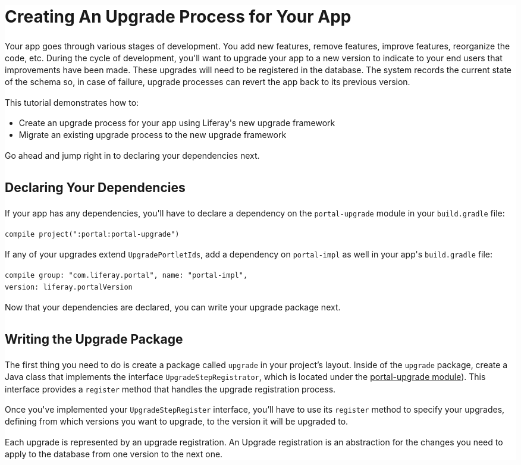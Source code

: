 # Creating An Upgrade Process for Your App [](id=creating-an-upgrade-process-for-your-app)

Your app goes through various stages of development. You add new features,
remove features, improve features, reorganize the code, etc. During the cycle of
development, you'll want to upgrade your app to a new version to indicate to
your end users that improvements have been made. These upgrades will need to be
registered in the database. The system records the current state of the schema 
so, in case of failure, upgrade processes can revert the app back to its 
previous version.

This tutorial demonstrates how to:

- Create an upgrade process for your app using Liferay's new upgrade framework
- Migrate an existing upgrade process to the new upgrade framework

Go ahead and jump right in to declaring your dependencies next.

## Declaring Your Dependencies [](id=declaring-your-dependencies)

If your app has any dependencies, you'll have to declare a dependency on the
`portal-upgrade` module in your `build.gradle` file:

    compile project(":portal:portal-upgrade")

If any of your upgrades extend `UpgradePortletIds`, add a dependency on 
`portal-impl` as well in your app's `build.gradle` file:

    compile group: "com.liferay.portal", name: "portal-impl", 
    version: liferay.portalVersion

Now that your dependencies are declared, you can write your upgrade package
next.

## Writing the Upgrade Package [](id=writing-the-upgrade-package)

The first thing you need to do is create a package called `upgrade` in your 
project’s layout. Inside of the `upgrade` package, create a Java class that 
implements the interface `UpgradeStepRegistrator`, which is located under the 
[portal-upgrade module](https://www.google.com/url?q=https://github.com/liferay/liferay-portal/tree/master/modules/portal/portal-upgrade&sa=D&ust=1464278927768000&usg=AFQjCNGF0wzU7e50p5GOwiXbT7XQ1OJ1JQ)).
This interface provides a `register` method that handles the upgrade 
registration process.

Once you've implemented your `UpgradeStepRegister` interface, you’ll have to use 
its `register` method to specify your upgrades, defining from which versions you 
want to upgrade, to the version it will be upgraded to.

Each upgrade is represented by an upgrade registration. An Upgrade registration 
is an abstraction for the changes you need to apply to the database from one 
version to the next one.

